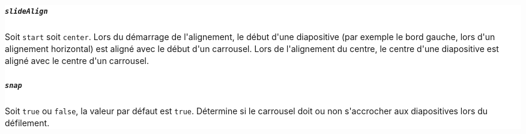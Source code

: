 ##### `slideAlign`

Soit `start` soit `center`. Lors du démarrage de l'alignement, le début d'une diapositive (par exemple le bord gauche, lors d'un alignement horizontal) est aligné avec le début d'un carrousel. Lors de l'alignement du centre, le centre d'une diapositive est aligné avec le centre d'un carrousel.

##### `snap`

Soit `true` ou `false`, la valeur par défaut est `true`. Détermine si le carrousel doit ou non s'accrocher aux diapositives lors du défilement.
